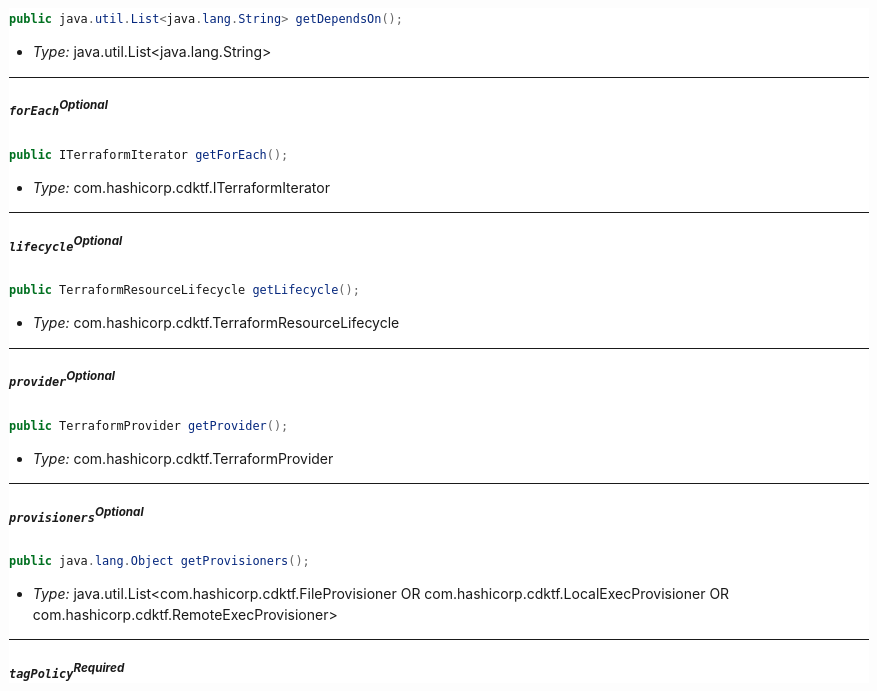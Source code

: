 ```java
public java.util.List<java.lang.String> getDependsOn();
```

- *Type:* java.util.List<java.lang.String>

---

##### `forEach`<sup>Optional</sup> <a name="forEach" id="@cdktf/provider-datadog.monitorConfigPolicy.MonitorConfigPolicy.property.forEach"></a>

```java
public ITerraformIterator getForEach();
```

- *Type:* com.hashicorp.cdktf.ITerraformIterator

---

##### `lifecycle`<sup>Optional</sup> <a name="lifecycle" id="@cdktf/provider-datadog.monitorConfigPolicy.MonitorConfigPolicy.property.lifecycle"></a>

```java
public TerraformResourceLifecycle getLifecycle();
```

- *Type:* com.hashicorp.cdktf.TerraformResourceLifecycle

---

##### `provider`<sup>Optional</sup> <a name="provider" id="@cdktf/provider-datadog.monitorConfigPolicy.MonitorConfigPolicy.property.provider"></a>

```java
public TerraformProvider getProvider();
```

- *Type:* com.hashicorp.cdktf.TerraformProvider

---

##### `provisioners`<sup>Optional</sup> <a name="provisioners" id="@cdktf/provider-datadog.monitorConfigPolicy.MonitorConfigPolicy.property.provisioners"></a>

```java
public java.lang.Object getProvisioners();
```

- *Type:* java.util.List<com.hashicorp.cdktf.FileProvisioner OR com.hashicorp.cdktf.LocalExecProvisioner OR com.hashicorp.cdktf.RemoteExecProvisioner>

---

##### `tagPolicy`<sup>Required</sup> <a name="tagPolicy" id="@cdktf/provider-datadog.monitorConfigPolicy.MonitorConfigPolicy.property.tagPolicy"></a>
